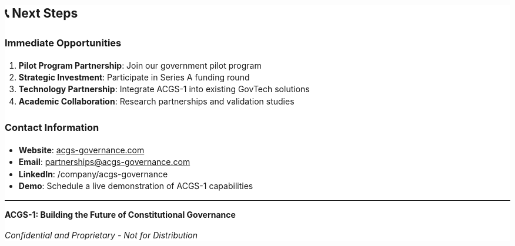 
## 📞 Next Steps

### Immediate Opportunities

1. **Pilot Program Partnership**: Join our government pilot program
2. **Strategic Investment**: Participate in Series A funding round
3. **Technology Partnership**: Integrate ACGS-1 into existing GovTech solutions
4. **Academic Collaboration**: Research partnerships and validation studies

### Contact Information

- **Website**: [acgs-governance.com](https://acgs-governance.com)
- **Email**: partnerships@acgs-governance.com
- **LinkedIn**: /company/acgs-governance
- **Demo**: Schedule a live demonstration of ACGS-1 capabilities

---

**ACGS-1: Building the Future of Constitutional Governance**

_Confidential and Proprietary - Not for Distribution_
